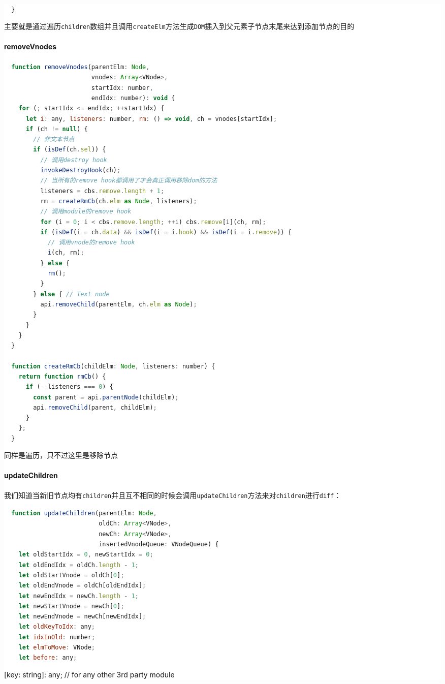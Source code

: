 ```JavaScript
  }
```
主要就是通过遍历`children`数组并且调用`createElm`方法生成`DOM`插入到父元素子节点末尾来达到添加节点的目的

#### removeVnodes
```JavaScript
  function removeVnodes(parentElm: Node,
                        vnodes: Array<VNode>,
                        startIdx: number,
                        endIdx: number): void {
    for (; startIdx <= endIdx; ++startIdx) {
      let i: any, listeners: number, rm: () => void, ch = vnodes[startIdx];
      if (ch != null) {
        // 非文本节点
        if (isDef(ch.sel)) {
          // 调用destroy hook
          invokeDestroyHook(ch);
          // 当所有的remove hook都调用了才会真正调用移除dom的方法
          listeners = cbs.remove.length + 1;
          rm = createRmCb(ch.elm as Node, listeners);
          // 调用module的remove hook
          for (i = 0; i < cbs.remove.length; ++i) cbs.remove[i](ch, rm);
          if (isDef(i = ch.data) && isDef(i = i.hook) && isDef(i = i.remove)) {
            // 调用vnode的remove hook
            i(ch, rm);
          } else {
            rm();
          }
        } else { // Text node
          api.removeChild(parentElm, ch.elm as Node);
        }
      }
    }
  }

  function createRmCb(childElm: Node, listeners: number) {
    return function rmCb() {
      if (--listeners === 0) {
        const parent = api.parentNode(childElm);
        api.removeChild(parent, childElm);
      }
    };
  }
```
同样是遍历，只不过这里是移除节点

#### updateChildren
我们知道当新旧节点均有`children`并且互不相同的时候会调用`updateChildren`方法来对`children`进行`diff`：
```JavaScript
  function updateChildren(parentElm: Node,
                          oldCh: Array<VNode>,
                          newCh: Array<VNode>,
                          insertedVnodeQueue: VNodeQueue) {
    let oldStartIdx = 0, newStartIdx = 0;
    let oldEndIdx = oldCh.length - 1;
    let oldStartVnode = oldCh[0];
    let oldEndVnode = oldCh[oldEndIdx];
    let newEndIdx = newCh.length - 1;
    let newStartVnode = newCh[0];
    let newEndVnode = newCh[newEndIdx];
    let oldKeyToIdx: any;
    let idxInOld: number;
    let elmToMove: VNode;
    let before: any;
```

  [key: string]: any; // for any other 3rd party module
